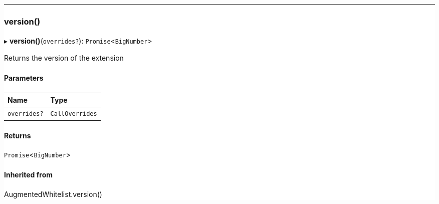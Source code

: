 ___

### version()

▸ **version()**(`overrides?`): `Promise`<`BigNumber`\>

Returns the version of the extension

#### Parameters

| Name | Type |
| :------ | :------ |
| `overrides?` | `CallOverrides` |

#### Returns

`Promise`<`BigNumber`\>

#### Inherited from

AugmentedWhitelist.version()
